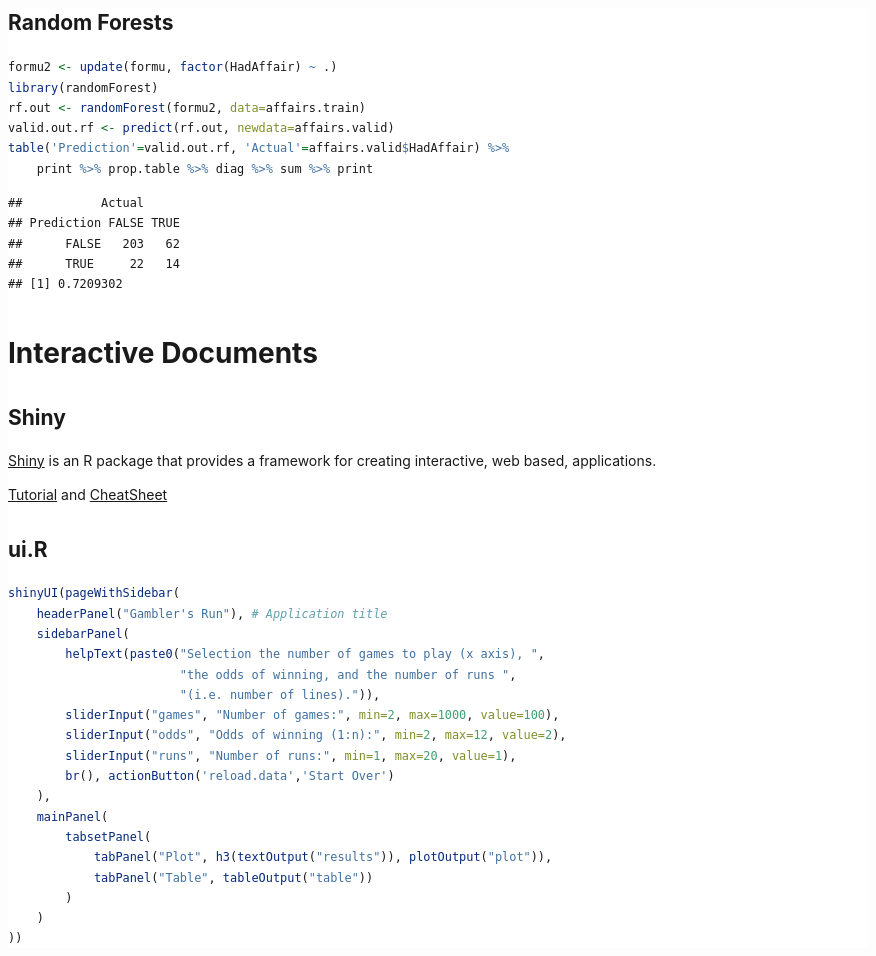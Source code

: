 
## Random Forests 



```r
formu2 <- update(formu, factor(HadAffair) ~ .)
library(randomForest)
rf.out <- randomForest(formu2, data=affairs.train)
valid.out.rf <- predict(rf.out, newdata=affairs.valid)
table('Prediction'=valid.out.rf, 'Actual'=affairs.valid$HadAffair) %>% 
	print %>% prop.table %>% diag %>% sum %>% print
```

```
##           Actual
## Prediction FALSE TRUE
##      FALSE   203   62
##      TRUE     22   14
## [1] 0.7209302
```

# Interactive Documents ########################################################

## Shiny

[Shiny](http://shiny.rstudio.com) is an R package that provides a framework for creating interactive, web based, applications. 

[Tutorial](http://shiny.rstudio.com/tutorial/) and [CheatSheet](https://www.google.com/url?sa=t&rct=j&q=&esrc=s&source=web&cd=2&cad=rja&uact=8&ved=0CCQQFjABahUKEwjIqMeR_OrIAhXIJCYKHfVqBNM&url=https%3A%2F%2Fwww.rstudio.com%2Fwp-content%2Fuploads%2F2015%2F02%2Fshiny-cheatsheet.pdf&usg=AFQjCNFrWYHez7mf1peCXlJqk1s5WAiRxQ&sig2=thnZiMeNdXJl6gUvhkPv-A&bvm=bv.106379543,d.eWE)

## ui.R


```r
shinyUI(pageWithSidebar(
	headerPanel("Gambler's Run"), # Application title
	sidebarPanel(
		helpText(paste0("Selection the number of games to play (x axis), ",
						"the odds of winning, and the number of runs ",
						"(i.e. number of lines).")),
		sliderInput("games", "Number of games:", min=2, max=1000, value=100),
		sliderInput("odds", "Odds of winning (1:n):", min=2, max=12, value=2),
		sliderInput("runs", "Number of runs:", min=1, max=20, value=1),
		br(), actionButton('reload.data','Start Over')
	),
	mainPanel(
		tabsetPanel(
			tabPanel("Plot", h3(textOutput("results")), plotOutput("plot")),
			tabPanel("Table", tableOutput("table"))
		)
	)
))
```
